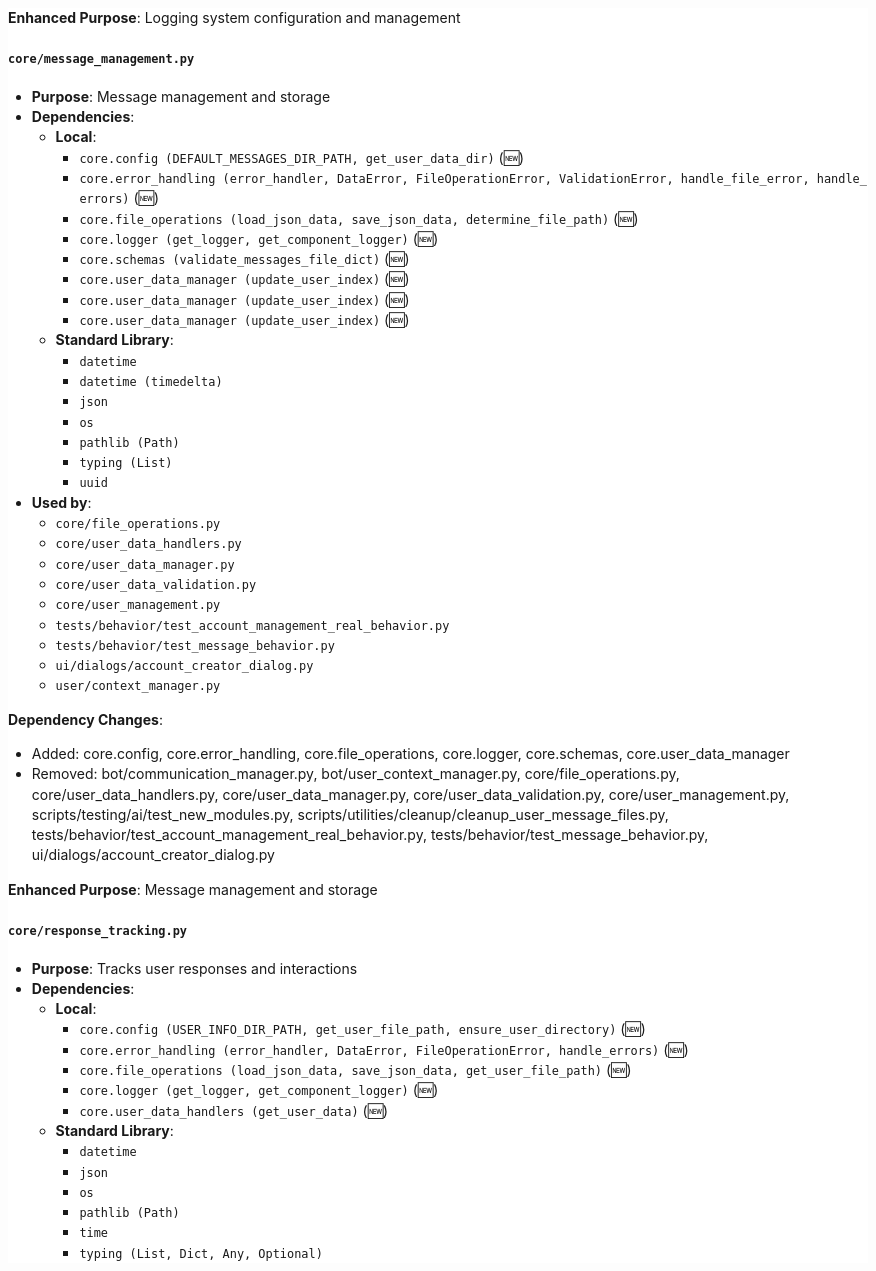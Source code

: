 
**Enhanced Purpose**: Logging system configuration and management



#### `core/message_management.py`
- **Purpose**: Message management and storage
- **Dependencies**: 
  - **Local**:
    - `core.config (DEFAULT_MESSAGES_DIR_PATH, get_user_data_dir)` (🆕)
    - `core.error_handling (error_handler, DataError, FileOperationError, ValidationError, handle_file_error, handle_errors)` (🆕)
    - `core.file_operations (load_json_data, save_json_data, determine_file_path)` (🆕)
    - `core.logger (get_logger, get_component_logger)` (🆕)
    - `core.schemas (validate_messages_file_dict)` (🆕)
    - `core.user_data_manager (update_user_index)` (🆕)
    - `core.user_data_manager (update_user_index)` (🆕)
    - `core.user_data_manager (update_user_index)` (🆕)
  - **Standard Library**:
    - `datetime`
    - `datetime (timedelta)`
    - `json`
    - `os`
    - `pathlib (Path)`
    - `typing (List)`
    - `uuid`
- **Used by**: 
  - `core/file_operations.py`
  - `core/user_data_handlers.py`
  - `core/user_data_manager.py`
  - `core/user_data_validation.py`
  - `core/user_management.py`
  - `tests/behavior/test_account_management_real_behavior.py`
  - `tests/behavior/test_message_behavior.py`
  - `ui/dialogs/account_creator_dialog.py`
  - `user/context_manager.py`

**Dependency Changes**:
- Added: core.config, core.error_handling, core.file_operations, core.logger, core.schemas, core.user_data_manager
- Removed: bot/communication_manager.py, bot/user_context_manager.py, core/file_operations.py, core/user_data_handlers.py, core/user_data_manager.py, core/user_data_validation.py, core/user_management.py, scripts/testing/ai/test_new_modules.py, scripts/utilities/cleanup/cleanup_user_message_files.py, tests/behavior/test_account_management_real_behavior.py, tests/behavior/test_message_behavior.py, ui/dialogs/account_creator_dialog.py


**Enhanced Purpose**: Message management and storage



#### `core/response_tracking.py`
- **Purpose**: Tracks user responses and interactions
- **Dependencies**: 
  - **Local**:
    - `core.config (USER_INFO_DIR_PATH, get_user_file_path, ensure_user_directory)` (🆕)
    - `core.error_handling (error_handler, DataError, FileOperationError, handle_errors)` (🆕)
    - `core.file_operations (load_json_data, save_json_data, get_user_file_path)` (🆕)
    - `core.logger (get_logger, get_component_logger)` (🆕)
    - `core.user_data_handlers (get_user_data)` (🆕)
  - **Standard Library**:
    - `datetime`
    - `json`
    - `os`
    - `pathlib (Path)`
    - `time`
    - `typing (List, Dict, Any, Optional)`